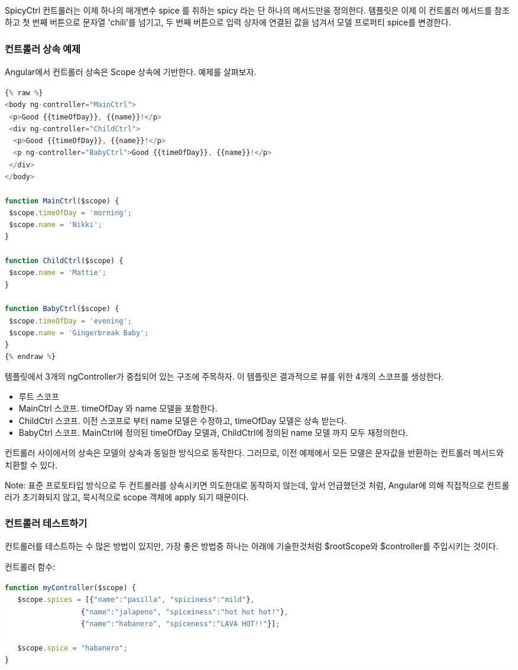 SpicyCtrl 컨트롤러는 이제 하나의 매개변수 spice 를 취하는 spicy 라는 단 하나의 메서드만을 정의한다. 템플릿은 이제 이 컨트롤러 메서드를 참조하고 첫 번째 버튼으로 문자열 'chili'를 넘기고, 두 번째 버튼으로 입력 상자에 연결된 값을 넘겨서 모델 프로퍼티 spice를 변경한다.

### 컨트롤러 상속 예제
Angular에서 컨트롤러 상속은 Scope 상속에 기반한다. 예제를 살펴보자.

```js
{% raw %}
<body ng-controller="MainCtrl">
 <p>Good {{timeOfDay}}, {{name}}!</p>
 <div ng-controller="ChildCtrl">
  <p>Good {{timeOfDay}}, {{name}}!</p>
  <p ng-controller="BabyCtrl">Good {{timeOfDay}}, {{name}}!</p>
 </div>
</body>
 
function MainCtrl($scope) {
 $scope.timeOfDay = 'morning';
 $scope.name = 'Nikki';
}
 
function ChildCtrl($scope) {
 $scope.name = 'Mattie';
}
 
function BabyCtrl($scope) {
 $scope.timeOfDay = 'evening';
 $scope.name = 'Gingerbreak Baby';
}
{% endraw %}
```
	
템플릿에서 3개의 ngController가 중첩되어 있는 구조에 주목하자. 이 템플릿은 결과적으로 뷰를 위한 4개의 스코프를 생성한다.

* 루트 스코프
* MainCtrl 스코프. timeOfDay 와 name 모델을 포함한다.
* ChildCtrl 스코프. 이전 스코프로 부터 name 모델은 수정하고, timeOfDay 모델은 상속 받는다.
* BabyCtrl 스코프. MainCtrl에 정의된 timeOfDay 모델과, ChildCtrl에 정의된 name 모델 까지 모두 재정의한다.

컨트롤러 사이에서의 상속은 모델의 상속과 동일한 방식으로 동작한다. 그러므로, 이전 예제에서 모든 모델은 문자값을 반환하는 컨트롤러 메서드와 치환할 수 있다.

Note: 표준 프로토타입 방식으로 두 컨트롤러를 상속시키면 의도한대로 동작하지 않는데, 앞서 언급했던것 처럼, Angular에 의해 직접적으로  컨트롤러가 초기화되지 않고, 묵시적으로 scope 객체에 apply 되기 때문이다.

### 컨트롤러 테스트하기
컨트롤러를 테스트하는 수 많은 방법이 있지만, 가장 좋은 방법중 하나는 아래에 기술한것처럼 $rootScope와 $controller를 주입시키는 것이다.

컨트롤러 함수:

```js
function myController($scope) {
   $scope.spices = [{"name":"pasilla", "spiciness":"mild"},
                  {"name":"jalapeno", "spiceiness":"hot hot hot!"},
                  {"name":"habanero", "spiceness":"LAVA HOT!!"}];
 
   $scope.spice = "habanero";
}
```
	